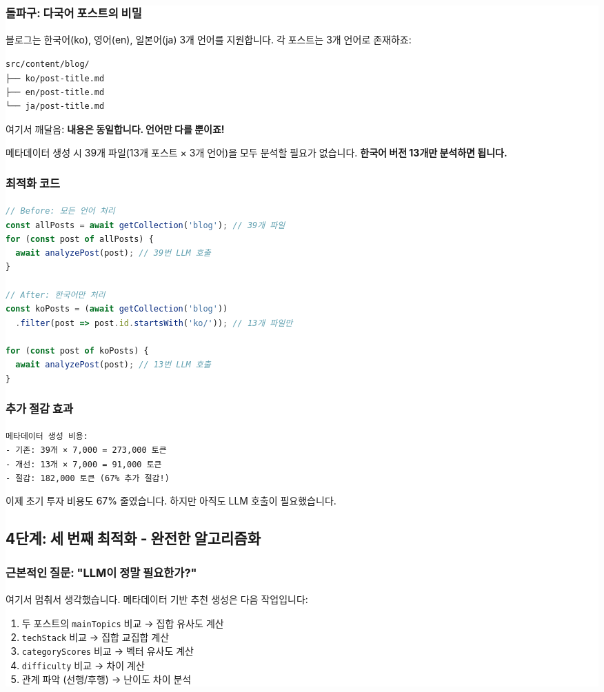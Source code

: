 ### 돌파구: 다국어 포스트의 비밀

블로그는 한국어(ko), 영어(en), 일본어(ja) 3개 언어를 지원합니다. 각 포스트는 3개 언어로 존재하죠:

```
src/content/blog/
├── ko/post-title.md
├── en/post-title.md
└── ja/post-title.md
```

여기서 깨달음: **내용은 동일합니다. 언어만 다를 뿐이죠!**

메타데이터 생성 시 39개 파일(13개 포스트 × 3개 언어)을 모두 분석할 필요가 없습니다. **한국어 버전 13개만 분석하면 됩니다.**

### 최적화 코드

```typescript
// Before: 모든 언어 처리
const allPosts = await getCollection('blog'); // 39개 파일
for (const post of allPosts) {
  await analyzePost(post); // 39번 LLM 호출
}

// After: 한국어만 처리
const koPosts = (await getCollection('blog'))
  .filter(post => post.id.startsWith('ko/')); // 13개 파일만

for (const post of koPosts) {
  await analyzePost(post); // 13번 LLM 호출
}
```

### 추가 절감 효과

```
메타데이터 생성 비용:
- 기존: 39개 × 7,000 = 273,000 토큰
- 개선: 13개 × 7,000 = 91,000 토큰
- 절감: 182,000 토큰 (67% 추가 절감!)
```

이제 초기 투자 비용도 67% 줄였습니다. 하지만 아직도 LLM 호출이 필요했습니다.

## 4단계: 세 번째 최적화 - 완전한 알고리즘화

### 근본적인 질문: "LLM이 정말 필요한가?"

여기서 멈춰서 생각했습니다. 메타데이터 기반 추천 생성은 다음 작업입니다:

1. 두 포스트의 `mainTopics` 비교 → 집합 유사도 계산
2. `techStack` 비교 → 집합 교집합 계산
3. `categoryScores` 비교 → 벡터 유사도 계산
4. `difficulty` 비교 → 차이 계산
5. 관계 파악 (선행/후행) → 난이도 차이 분석
